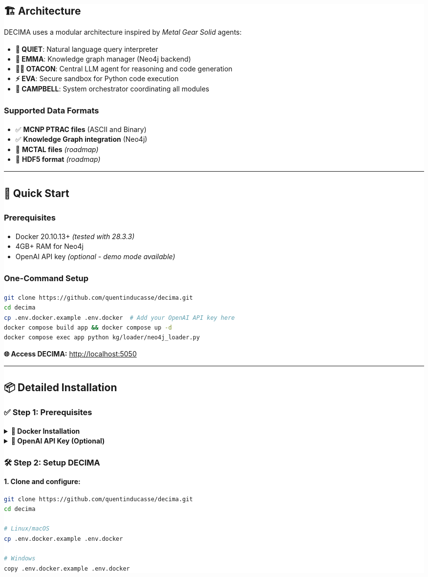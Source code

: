 
## 🏗️ Architecture

DECIMA uses a modular architecture inspired by *Metal Gear Solid* agents:

- **🤫 QUIET**: Natural language query interpreter
- **🧠 EMMA**: Knowledge graph manager (Neo4j backend) 
- **👨‍💻 OTACON**: Central LLM agent for reasoning and code generation
- **⚡ EVA**: Secure sandbox for Python code execution
- **📡 CAMPBELL**: System orchestrator coordinating all modules

### Supported Data Formats
- ✅ **MCNP PTRAC files** (ASCII and Binary)
- ✅ **Knowledge Graph integration** (Neo4j)
- 🔄 **MCTAL files** *(roadmap)*
- 🔄 **HDF5 format** *(roadmap)*

---

## 🚀 Quick Start

### Prerequisites
- Docker 20.10.13+ *(tested with 28.3.3)*
- 4GB+ RAM for Neo4j
- OpenAI API key *(optional - demo mode available)*

### One-Command Setup
```bash
git clone https://github.com/quentinducasse/decima.git
cd decima
cp .env.docker.example .env.docker  # Add your OpenAI API key here
docker compose build app && docker compose up -d
docker compose exec app python kg/loader/neo4j_loader.py
```

**🌐 Access DECIMA:** [http://localhost:5050](http://localhost:5050)

---

## 📦 Detailed Installation

### ✅ Step 1: Prerequisites

<details><summary><strong>🐳 Docker Installation</strong></summary></details>

<details><summary><strong>🔑 OpenAI API Key (Optional)</strong></summary></details>

### 🛠️ Step 2: Setup DECIMA

**1. Clone and configure:**
```bash
git clone https://github.com/quentinducasse/decima.git
cd decima

# Linux/macOS
cp .env.docker.example .env.docker

# Windows  
copy .env.docker.example .env.docker
```
